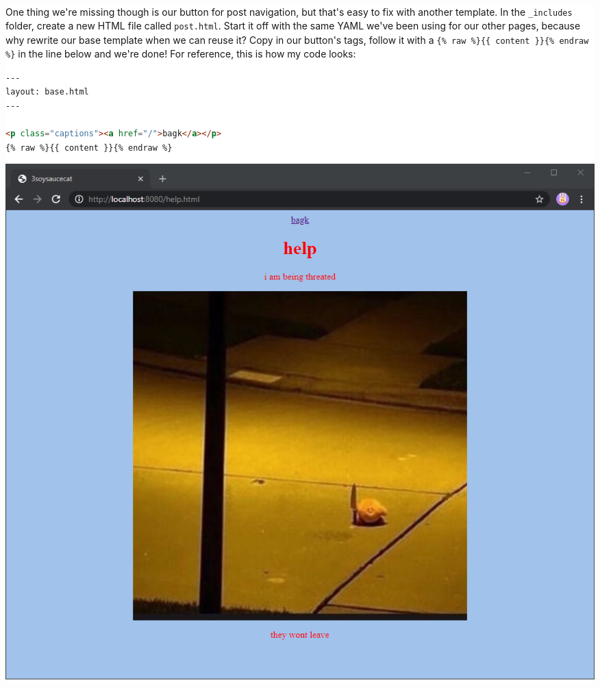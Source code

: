 
One thing we're missing though is our button for post navigation, but that's easy to fix with another template. In the `_includes` folder, create a new HTML file called `post.html`. Start it off with the same YAML we've been using for our other pages, because why rewrite our base template when we can reuse it? Copy in our button's tags, follow it with a `{% raw %}{{ content }}{% endraw %}` in the line below and we're done! For reference, this is how my code looks:

```html
---
layout: base.html
---

<p class="captions"><a href="/">bagk</a></p>
{% raw %}{{ content }}{% endraw %}
```

![](eleventy-postlayout.png)
